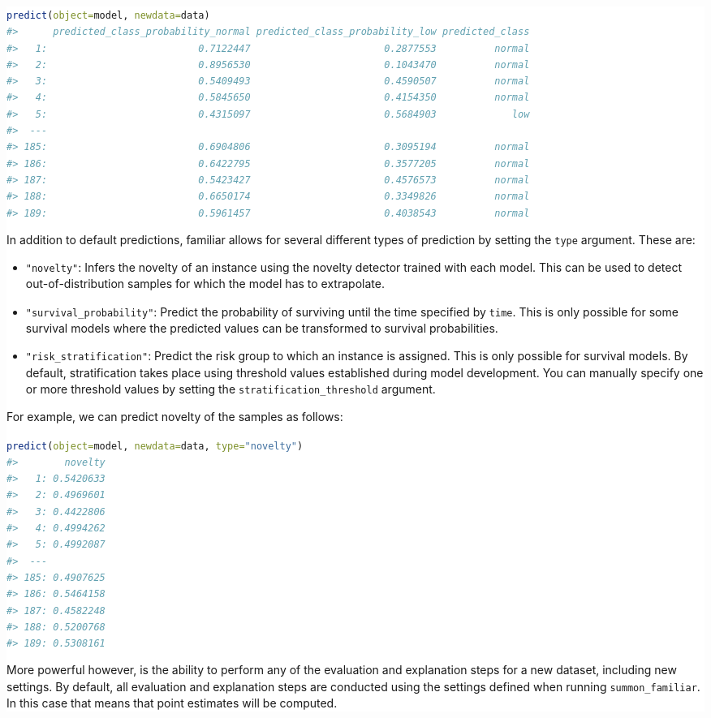``` r
predict(object=model, newdata=data)
#>      predicted_class_probability_normal predicted_class_probability_low predicted_class
#>   1:                          0.7122447                       0.2877553          normal
#>   2:                          0.8956530                       0.1043470          normal
#>   3:                          0.5409493                       0.4590507          normal
#>   4:                          0.5845650                       0.4154350          normal
#>   5:                          0.4315097                       0.5684903             low
#>  ---                                                                                   
#> 185:                          0.6904806                       0.3095194          normal
#> 186:                          0.6422795                       0.3577205          normal
#> 187:                          0.5423427                       0.4576573          normal
#> 188:                          0.6650174                       0.3349826          normal
#> 189:                          0.5961457                       0.4038543          normal
```

In addition to default predictions, familiar allows for several
different types of prediction by setting the `type` argument. These are:

-   `"novelty"`: Infers the novelty of an instance using the novelty
    detector trained with each model. This can be used to detect
    out-of-distribution samples for which the model has to extrapolate.

-   `"survival_probability"`: Predict the probability of surviving until
    the time specified by `time`. This is only possible for some
    survival models where the predicted values can be transformed to
    survival probabilities.

-   `"risk_stratification"`: Predict the risk group to which an instance
    is assigned. This is only possible for survival models. By default,
    stratification takes place using threshold values established during
    model development. You can manually specify one or more threshold
    values by setting the `stratification_threshold` argument.

For example, we can predict novelty of the samples as follows:

``` r
predict(object=model, newdata=data, type="novelty")
#>        novelty
#>   1: 0.5420633
#>   2: 0.4969601
#>   3: 0.4422806
#>   4: 0.4994262
#>   5: 0.4992087
#>  ---          
#> 185: 0.4907625
#> 186: 0.5464158
#> 187: 0.4582248
#> 188: 0.5200768
#> 189: 0.5308161
```

More powerful however, is the ability to perform any of the evaluation
and explanation steps for a new dataset, including new settings. By
default, all evaluation and explanation steps are conducted using the
settings defined when running `summon_familiar`. In this case that means
that point estimates will be computed.
